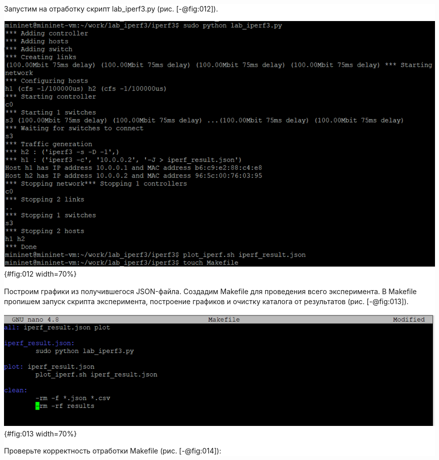 Запустим на отработку скрипт lab_iperf3.py (рис. [-@fig:012]).

![Запуск скрипта lab_iperf3.py](image/12.png){#fig:012 width=70%}

Построим графики из получившегося JSON-файла. Создадим Makefile для проведения всего эксперимента. В Makefile пропишем запуск скрипта эксперимента, построение графиков и очистку каталога от результатов (рис. [-@fig:013]).

![Создание Makefile](image/13.png){#fig:013 width=70%}

Проверьте корректность отработки Makefile (рис. [-@fig:014]):
